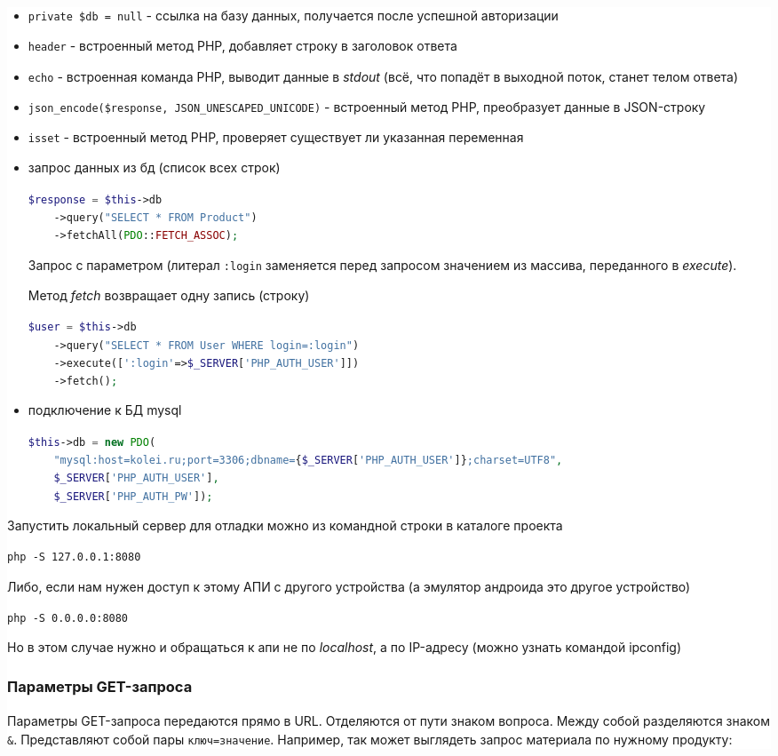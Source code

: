 * `private $db = null` - ссылка на базу данных, получается после успешной авторизации
* `header` - встроенный метод PHP, добавляет строку в заголовок ответа
* `echo` - встроенная команда PHP, выводит данные в *stdout* (всё, что попадёт в выходной поток, станет телом ответа)
* `json_encode($response, JSON_UNESCAPED_UNICODE)` - встроенный метод PHP, преобразует данные в JSON-строку
* `isset` - встроенный метод PHP, проверяет существует ли указанная переменная
* запрос данных из бд (список всех строк)

    ```php
    $response = $this->db
        ->query("SELECT * FROM Product")
        ->fetchAll(PDO::FETCH_ASSOC);
    ```

    Запрос с параметром (литерал `:login` заменяется перед запросом значением из массива, переданного в *execute*).

    Метод *fetch* возвращает одну запись (строку)

    ```php
    $user = $this->db
        ->query("SELECT * FROM User WHERE login=:login")
        ->execute([':login'=>$_SERVER['PHP_AUTH_USER']])
        ->fetch();
    ```


* подключение к БД mysql

    ```php
    $this->db = new PDO(
        "mysql:host=kolei.ru;port=3306;dbname={$_SERVER['PHP_AUTH_USER']};charset=UTF8", 
        $_SERVER['PHP_AUTH_USER'], 
        $_SERVER['PHP_AUTH_PW']);
    ```

Запустить локальный сервер для отладки можно из командной строки в каталоге проекта

```txt
php -S 127.0.0.1:8080
```

Либо, если нам нужен доступ к этому АПИ с другого устройства (а эмулятор андроида это другое устройство) 

```txt
php -S 0.0.0.0:8080
```

Но в этом случае нужно и обращаться к апи не по *localhost*, а по IP-адресу (можно узнать командой ipconfig)

### Параметры GET-запроса

Параметры GET-запроса передаются прямо в URL. Отделяются от пути знаком вопроса. Между собой разделяются знаком `&`. Представляют собой пары `ключ=значение`. Например, так может выглядеть запрос материала по нужному продукту:
